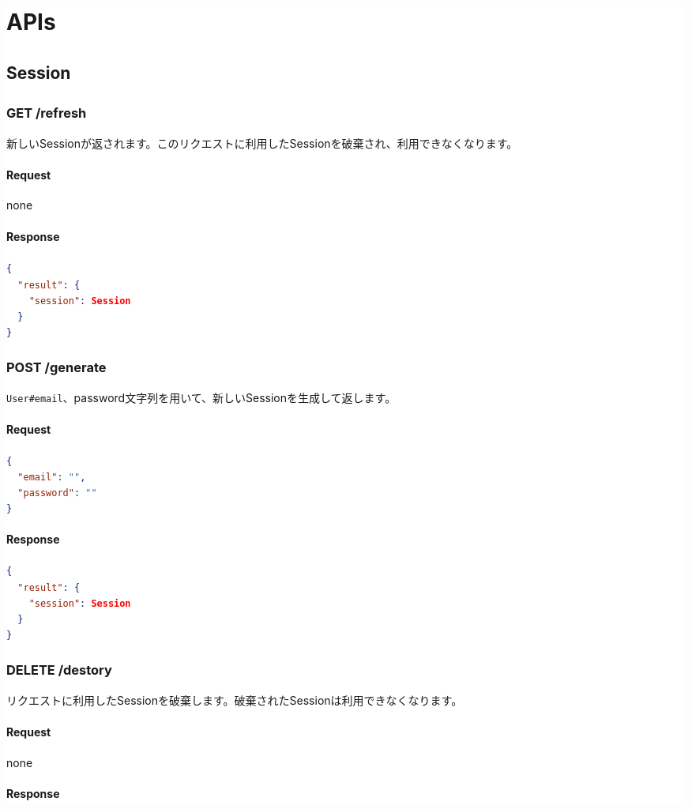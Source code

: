 # APIs

## Session

### GET /refresh

新しいSessionが返されます。このリクエストに利用したSessionを破棄され、利用できなくなります。

#### Request

none

#### Response

```json
{
  "result": {
    "session": Session
  }
}
```

### POST /generate

`User#email`、password文字列を用いて、新しいSessionを生成して返します。

#### Request

```json
{
  "email": "",
  "password": ""
}
```

#### Response

```json
{
  "result": {
    "session": Session
  }
}
```

### DELETE /destory

リクエストに利用したSessionを破棄します。破棄されたSessionは利用できなくなります。

#### Request

none

#### Response
